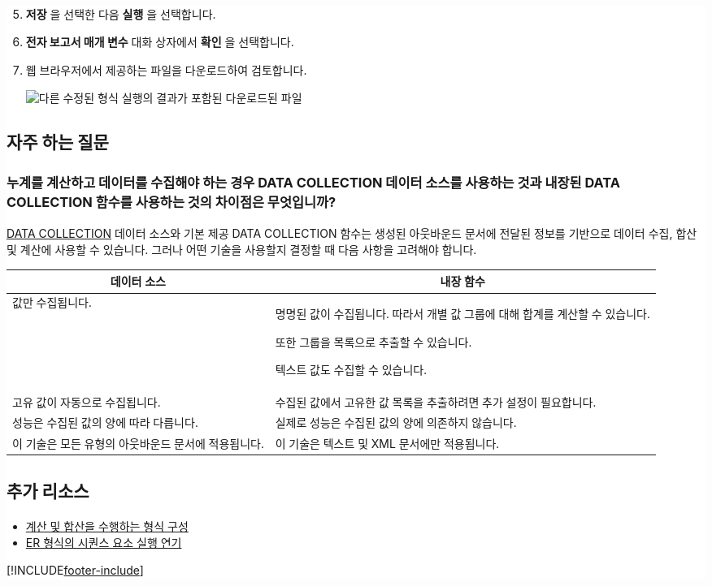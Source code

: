 5. **저장** 을 선택한 다음 **실행** 을 선택합니다.
6. **전자 보고서 매개 변수** 대화 상자에서 **확인** 을 선택합니다.
7. 웹 브라우저에서 제공하는 파일을 다운로드하여 검토합니다.

    ![다른 수정된 형식 실행의 결과가 포함된 다운로드된 파일](./media/er-data-collection-data-sources-04.png)

## <a name="frequently-asked-questions"></a>자주 하는 질문

### <a name="if-i-have-to-calculate-running-totals-and-collect-data-what-is-the-difference-between-using-a-data-collection-data-source-and-using-the-built-in-data-collection-functions"></a>누계를 계산하고 데이터를 수집해야 하는 경우 DATA COLLECTION 데이터 소스를 사용하는 것과 내장된 DATA COLLECTION 함수를 사용하는 것의 차이점은 무엇입니까?

[DATA COLLECTION](er-functions-category-data-collection.md) 데이터 소스와 기본 제공 DATA COLLECTION 함수는 생성된 아웃바운드 문서에 전달된 정보를 기반으로 데이터 수집, 합산 및 계산에 사용할 수 있습니다. 그러나 어떤 기술을 사용할지 결정할 때 다음 사항을 고려해야 합니다.

| 데이터 소스 | 내장 함수 |
|-------------| ------------------ |
| 값만 수집됩니다. | <p>명명된 값이 수집됩니다. 따라서 개별 값 그룹에 대해 합계를 계산할 수 있습니다.</p><p>또한 그룹을 목록으로 추출할 수 있습니다.</p><p>텍스트 값도 수집할 수 있습니다.</p> |
| 고유 값이 자동으로 수집됩니다. | 수집된 값에서 고유한 값 목록을 추출하려면 추가 설정이 필요합니다. |
| 성능은 수집된 값의 양에 따라 다릅니다. | 실제로 성능은 수집된 값의 양에 의존하지 않습니다. |
| 이 기술은 모든 유형의 아웃바운드 문서에 적용됩니다. | 이 기술은 텍스트 및 XML 문서에만 적용됩니다. |

## <a name="additional-resources"></a>추가 리소스

- [계산 및 합산을 수행하는 형식 구성](./tasks/er-format-counting-summing-1.md)
- [ER 형식의 시퀀스 요소 실행 연기](er-defer-sequence-element.md#Example)

[!INCLUDE[footer-include](../../../includes/footer-banner.md)]
